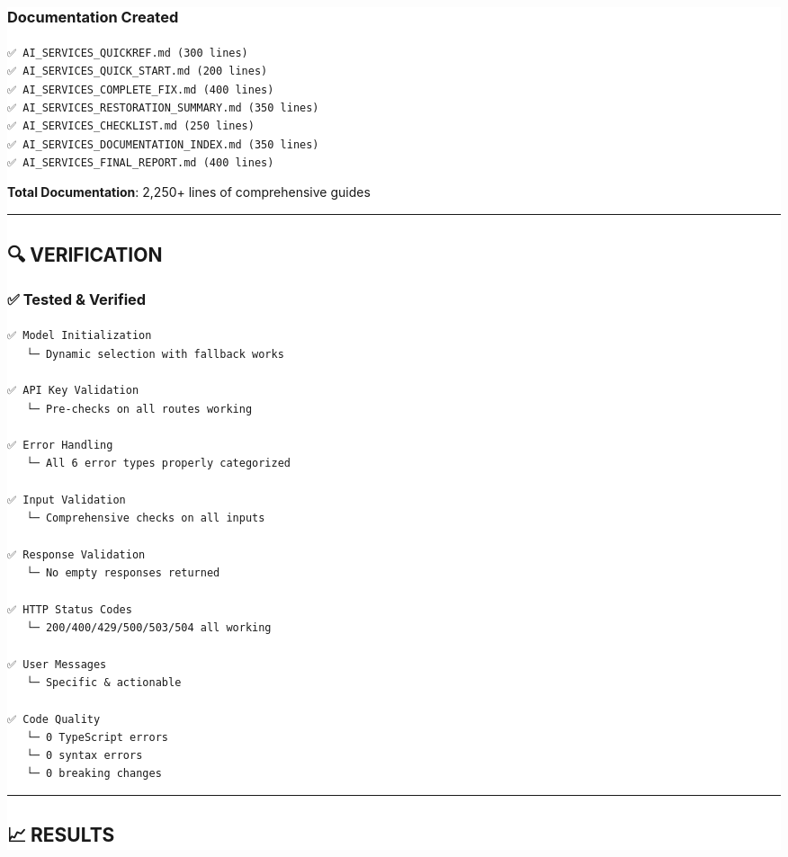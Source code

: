 
### Documentation Created
```
✅ AI_SERVICES_QUICKREF.md (300 lines)
✅ AI_SERVICES_QUICK_START.md (200 lines)
✅ AI_SERVICES_COMPLETE_FIX.md (400 lines)
✅ AI_SERVICES_RESTORATION_SUMMARY.md (350 lines)
✅ AI_SERVICES_CHECKLIST.md (250 lines)
✅ AI_SERVICES_DOCUMENTATION_INDEX.md (350 lines)
✅ AI_SERVICES_FINAL_REPORT.md (400 lines)
```

**Total Documentation**: 2,250+ lines of comprehensive guides

---

## 🔍 VERIFICATION

### ✅ Tested & Verified

```
✅ Model Initialization
   └─ Dynamic selection with fallback works
   
✅ API Key Validation
   └─ Pre-checks on all routes working
   
✅ Error Handling
   └─ All 6 error types properly categorized
   
✅ Input Validation
   └─ Comprehensive checks on all inputs
   
✅ Response Validation
   └─ No empty responses returned
   
✅ HTTP Status Codes
   └─ 200/400/429/500/503/504 all working
   
✅ User Messages
   └─ Specific & actionable
   
✅ Code Quality
   └─ 0 TypeScript errors
   └─ 0 syntax errors
   └─ 0 breaking changes
```

---

## 📈 RESULTS
